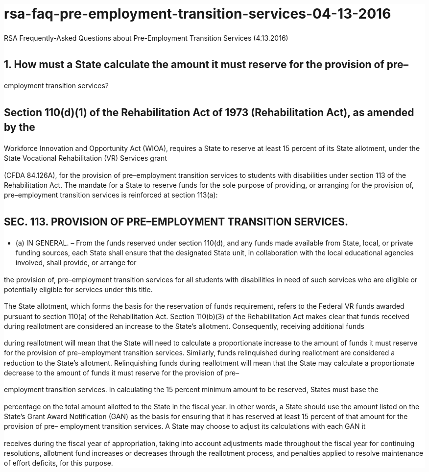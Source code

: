 # rsa-faq-pre-employment-transition-services-04-13-2016







RSA Frequently-Asked Questions about Pre-Employment Transition Services (4.13.2016)

## 1. How must a State calculate the amount it must reserve for the provision of pre–
employment transition services?
## Section 110(d)(1) of the Rehabilitation Act of 1973 (Rehabilitation Act), as amended by the
Workforce Innovation and Opportunity Act (WIOA), requires a State to reserve at least 15
percent of its State allotment, under the State Vocational Rehabilitation (VR) Services grant

(CFDA 84.126A), for the provision of pre–employment transition services to students with
disabilities under section 113 of the Rehabilitation Act. The mandate for a State to reserve
funds for the sole purpose of providing, or arranging for the provision of, pre–employment
transition services is reinforced at section 113(a):

## SEC. 113. PROVISION OF PRE–EMPLOYMENT TRANSITION SERVICES.

- (a) IN GENERAL. – From the funds reserved under section 110(d), and any funds made available
from State, local, or private funding sources, each State shall ensure that the designated State
unit, in collaboration with the local educational agencies involved, shall provide, or arrange for

the provision of, pre–employment transition services for all students with disabilities in need of
such services who are eligible or potentially eligible for services under this title.

The State allotment, which forms the basis for the reservation of funds requirement, refers to
the Federal VR funds awarded pursuant to section 110(a) of the Rehabilitation Act. Section
110(b)(3) of the Rehabilitation Act makes clear that funds received during reallotment are
considered an increase to the State’s allotment. Consequently, receiving additional funds

during reallotment will mean that the State will need to calculate a proportionate increase to
the amount of funds it must reserve for the provision of pre–employment transition services.
Similarly, funds relinquished during reallotment are considered a reduction to the State’s
allotment. Relinquishing funds during reallotment will mean that the State may calculate a
proportionate decrease to the amount of funds it must reserve for the provision of pre–

employment transition services.
In calculating the 15 percent minimum amount to be reserved, States must base the

percentage on the total amount allotted to the State in the fiscal year. In other words, a State
should use the amount listed on the State’s Grant Award Notification (GAN) as the basis for
ensuring that it has reserved at least 15 percent of that amount for the provision of pre–
employment transition services. A State may choose to adjust its calculations with each GAN it

receives during the fiscal year of appropriation, taking into account adjustments made
throughout the fiscal year for continuing resolutions, allotment fund increases or decreases
through the reallotment process, and penalties applied to resolve maintenance of effort
deficits, for this purpose.
